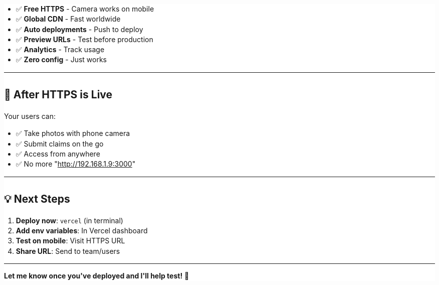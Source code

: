 - ✅ **Free HTTPS** - Camera works on mobile
- ✅ **Global CDN** - Fast worldwide
- ✅ **Auto deployments** - Push to deploy
- ✅ **Preview URLs** - Test before production
- ✅ **Analytics** - Track usage
- ✅ **Zero config** - Just works

---

## 📱 After HTTPS is Live

Your users can:
- ✅ Take photos with phone camera
- ✅ Submit claims on the go
- ✅ Access from anywhere
- ✅ No more "http://192.168.1.9:3000"

---

## 💡 Next Steps

1. **Deploy now**: `vercel` (in terminal)
2. **Add env variables**: In Vercel dashboard
3. **Test on mobile**: Visit HTTPS URL
4. **Share URL**: Send to team/users

---

**Let me know once you've deployed and I'll help test!** 🚀

